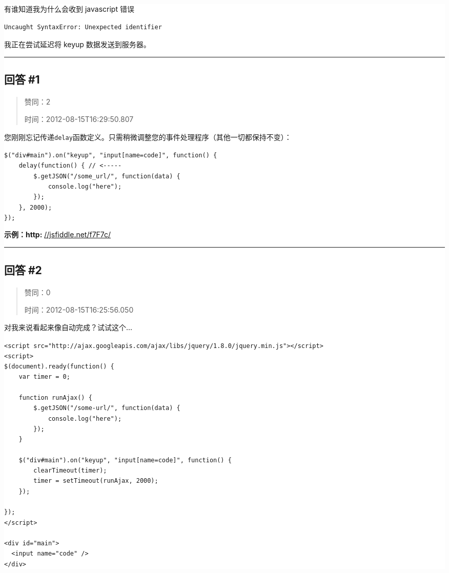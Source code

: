 有谁知道我为什么会收到 javascript 错误

```
Uncaught SyntaxError: Unexpected identifier 
```

我正在尝试延迟将 keyup 数据发送到服务器。

* * *

## 回答 #1

> 赞同：2
> 
> 时间：2012-08-15T16:29:50.807

您刚刚忘记传递`delay`函数定义。只需稍微调整您的事件处理程序（其他一切都保持不变）：

```
$("div#main").on("keyup", "input[name=code]", function() {
    delay(function() { // <-----
        $.getJSON("/some_url/", function(data) {
            console.log("here");
        });
    }, 2000);
}); 
```

**示例：http:** [//jsfiddle.net/f7F7c/](http://jsfiddle.net/f7F7c/)

* * *

## 回答 #2

> 赞同：0
> 
> 时间：2012-08-15T16:25:56.050

对我来说看起来像自动完成？试试这个...

```
<script src="http://ajax.googleapis.com/ajax/libs/jquery/1.8.0/jquery.min.js"></script>
<script>
$(document).ready(function() {
    var timer = 0;

    function runAjax() {
        $.getJSON("/some-url/", function(data) {
            console.log("here");
        });
    }

    $("div#main").on("keyup", "input[name=code]", function() {
        clearTimeout(timer);
        timer = setTimeout(runAjax, 2000);
    });

});
</script>

<div id="main">
  <input name="code" />
</div> 
```

